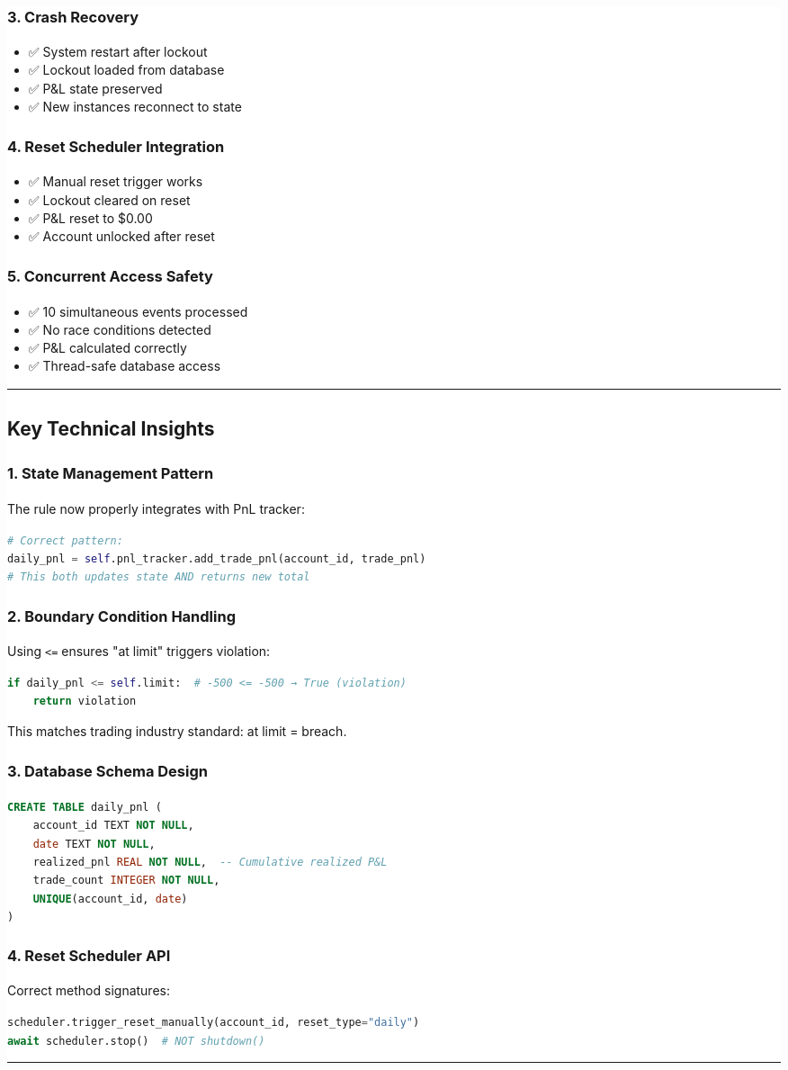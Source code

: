 ### 3. Crash Recovery
- ✅ System restart after lockout
- ✅ Lockout loaded from database
- ✅ P&L state preserved
- ✅ New instances reconnect to state

### 4. Reset Scheduler Integration
- ✅ Manual reset trigger works
- ✅ Lockout cleared on reset
- ✅ P&L reset to $0.00
- ✅ Account unlocked after reset

### 5. Concurrent Access Safety
- ✅ 10 simultaneous events processed
- ✅ No race conditions detected
- ✅ P&L calculated correctly
- ✅ Thread-safe database access

---

## Key Technical Insights

### 1. State Management Pattern
The rule now properly integrates with PnL tracker:
```python
# Correct pattern:
daily_pnl = self.pnl_tracker.add_trade_pnl(account_id, trade_pnl)
# This both updates state AND returns new total
```

### 2. Boundary Condition Handling
Using `<=` ensures "at limit" triggers violation:
```python
if daily_pnl <= self.limit:  # -500 <= -500 → True (violation)
    return violation
```

This matches trading industry standard: at limit = breach.

### 3. Database Schema Design
```sql
CREATE TABLE daily_pnl (
    account_id TEXT NOT NULL,
    date TEXT NOT NULL,
    realized_pnl REAL NOT NULL,  -- Cumulative realized P&L
    trade_count INTEGER NOT NULL,
    UNIQUE(account_id, date)
)
```

### 4. Reset Scheduler API
Correct method signatures:
```python
scheduler.trigger_reset_manually(account_id, reset_type="daily")
await scheduler.stop()  # NOT shutdown()
```

---
